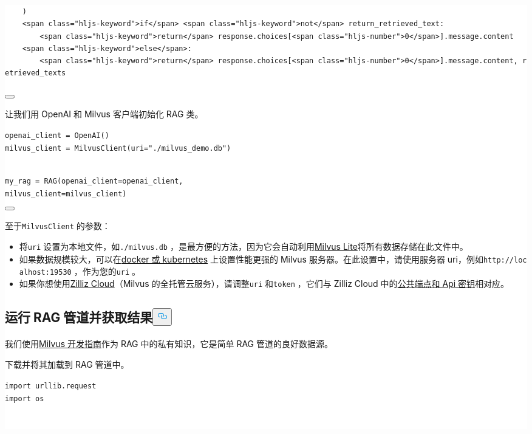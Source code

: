         )
        <span class="hljs-keyword">if</span> <span class="hljs-keyword">not</span> return_retrieved_text:
            <span class="hljs-keyword">return</span> response.choices[<span class="hljs-number">0</span>].message.content
        <span class="hljs-keyword">else</span>:
            <span class="hljs-keyword">return</span> response.choices[<span class="hljs-number">0</span>].message.content, retrieved_texts
<button class="copy-code-btn"></button></code></pre>
<p>让我们用 OpenAI 和 Milvus 客户端初始化 RAG 类。</p>
<pre><code translate="no" class="language-python">openai_client = OpenAI()
milvus_client = MilvusClient(uri=<span class="hljs-string">&quot;./milvus_demo.db&quot;</span>)

my_rag = RAG(openai_client=openai_client, milvus_client=milvus_client)
<button class="copy-code-btn"></button></code></pre>
<div class="alert note">
<p>至于<code translate="no">MilvusClient</code> 的参数：</p>
<ul>
<li>将<code translate="no">uri</code> 设置为本地文件，如<code translate="no">./milvus.db</code> ，是最方便的方法，因为它会自动利用<a href="https://milvus.io/docs/milvus_lite.md">Milvus Lite</a>将所有数据存储在此文件中。</li>
<li>如果数据规模较大，可以在<a href="https://milvus.io/docs/quickstart.md">docker 或 kubernetes</a> 上设置性能更强的 Milvus 服务器。在此设置中，请使用服务器 uri，例如<code translate="no">http://localhost:19530</code> ，作为您的<code translate="no">uri</code> 。</li>
<li>如果你想使用<a href="https://zilliz.com/cloud">Zilliz Cloud</a>（Milvus 的全托管云服务），请调整<code translate="no">uri</code> 和<code translate="no">token</code> ，它们与 Zilliz Cloud 中的<a href="https://docs.zilliz.com/docs/on-zilliz-cloud-console#free-cluster-details">公共端点和 Api 密钥</a>相对应。</li>
</ul>
</div>
<h2 id="Run-the-RAG-pipeline-and-get-results" class="common-anchor-header">运行 RAG 管道并获取结果<button data-href="#Run-the-RAG-pipeline-and-get-results" class="anchor-icon" translate="no">
      <svg translate="no"
        aria-hidden="true"
        focusable="false"
        height="20"
        version="1.1"
        viewBox="0 0 16 16"
        width="16"
      >
        <path
          fill="#0092E4"
          fill-rule="evenodd"
          d="M4 9h1v1H4c-1.5 0-3-1.69-3-3.5S2.55 3 4 3h4c1.45 0 3 1.69 3 3.5 0 1.41-.91 2.72-2 3.25V8.59c.58-.45 1-1.27 1-2.09C10 5.22 8.98 4 8 4H4c-.98 0-2 1.22-2 2.5S3 9 4 9zm9-3h-1v1h1c1 0 2 1.22 2 2.5S13.98 12 13 12H9c-.98 0-2-1.22-2-2.5 0-.83.42-1.64 1-2.09V6.25c-1.09.53-2 1.84-2 3.25C6 11.31 7.55 13 9 13h4c1.45 0 3-1.69 3-3.5S14.5 6 13 6z"
        ></path>
      </svg>
    </button></h2><p>我们使用<a href="https://github.com/milvus-io/milvus/blob/master/DEVELOPMENT.md">Milvus 开发指南</a>作为 RAG 中的私有知识，它是简单 RAG 管道的良好数据源。</p>
<p>下载并将其加载到 RAG 管道中。</p>
<pre><code translate="no" class="language-python"><span class="hljs-keyword">import</span> urllib.request
<span class="hljs-keyword">import</span> os
